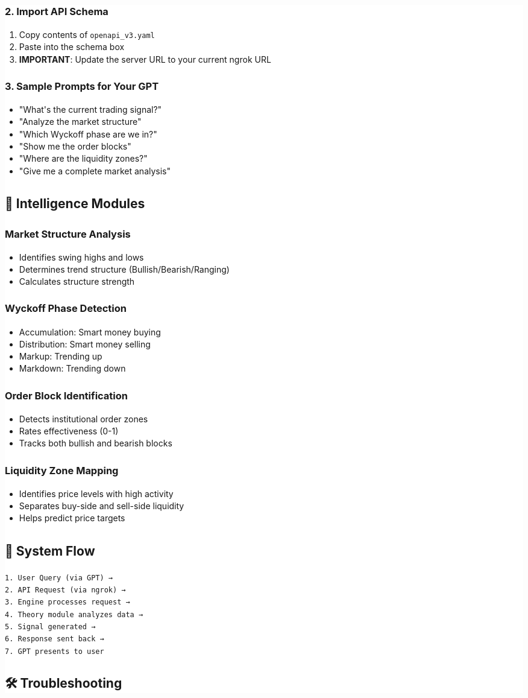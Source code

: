 ### 2. Import API Schema
1. Copy contents of `openapi_v3.yaml`
2. Paste into the schema box
3. **IMPORTANT**: Update the server URL to your current ngrok URL

### 3. Sample Prompts for Your GPT
- "What's the current trading signal?"
- "Analyze the market structure"
- "Which Wyckoff phase are we in?"
- "Show me the order blocks"
- "Where are the liquidity zones?"
- "Give me a complete market analysis"

## 🧠 Intelligence Modules

### Market Structure Analysis
- Identifies swing highs and lows
- Determines trend structure (Bullish/Bearish/Ranging)
- Calculates structure strength

### Wyckoff Phase Detection
- Accumulation: Smart money buying
- Distribution: Smart money selling
- Markup: Trending up
- Markdown: Trending down

### Order Block Identification
- Detects institutional order zones
- Rates effectiveness (0-1)
- Tracks both bullish and bearish blocks

### Liquidity Zone Mapping
- Identifies price levels with high activity
- Separates buy-side and sell-side liquidity
- Helps predict price targets

## 🔄 System Flow

```
1. User Query (via GPT) → 
2. API Request (via ngrok) → 
3. Engine processes request → 
4. Theory module analyzes data → 
5. Signal generated → 
6. Response sent back → 
7. GPT presents to user
```

## 🛠️ Troubleshooting
